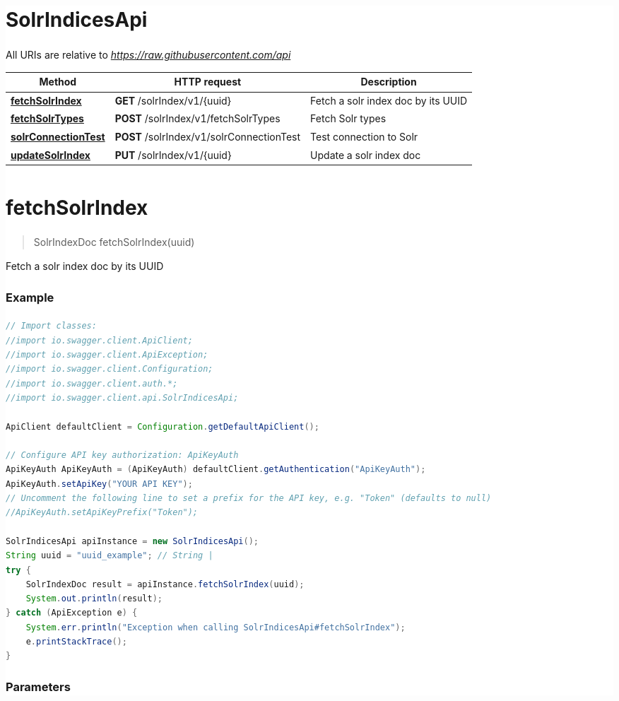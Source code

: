 # SolrIndicesApi

All URIs are relative to *https://raw.githubusercontent.com/api*

Method | HTTP request | Description
------------- | ------------- | -------------
[**fetchSolrIndex**](SolrIndicesApi.md#fetchSolrIndex) | **GET** /solrIndex/v1/{uuid} | Fetch a solr index doc by its UUID
[**fetchSolrTypes**](SolrIndicesApi.md#fetchSolrTypes) | **POST** /solrIndex/v1/fetchSolrTypes | Fetch Solr types
[**solrConnectionTest**](SolrIndicesApi.md#solrConnectionTest) | **POST** /solrIndex/v1/solrConnectionTest | Test connection to Solr
[**updateSolrIndex**](SolrIndicesApi.md#updateSolrIndex) | **PUT** /solrIndex/v1/{uuid} | Update a solr index doc

<a name="fetchSolrIndex"></a>
# **fetchSolrIndex**
> SolrIndexDoc fetchSolrIndex(uuid)

Fetch a solr index doc by its UUID

### Example
```java
// Import classes:
//import io.swagger.client.ApiClient;
//import io.swagger.client.ApiException;
//import io.swagger.client.Configuration;
//import io.swagger.client.auth.*;
//import io.swagger.client.api.SolrIndicesApi;

ApiClient defaultClient = Configuration.getDefaultApiClient();

// Configure API key authorization: ApiKeyAuth
ApiKeyAuth ApiKeyAuth = (ApiKeyAuth) defaultClient.getAuthentication("ApiKeyAuth");
ApiKeyAuth.setApiKey("YOUR API KEY");
// Uncomment the following line to set a prefix for the API key, e.g. "Token" (defaults to null)
//ApiKeyAuth.setApiKeyPrefix("Token");

SolrIndicesApi apiInstance = new SolrIndicesApi();
String uuid = "uuid_example"; // String | 
try {
    SolrIndexDoc result = apiInstance.fetchSolrIndex(uuid);
    System.out.println(result);
} catch (ApiException e) {
    System.err.println("Exception when calling SolrIndicesApi#fetchSolrIndex");
    e.printStackTrace();
}
```

### Parameters
